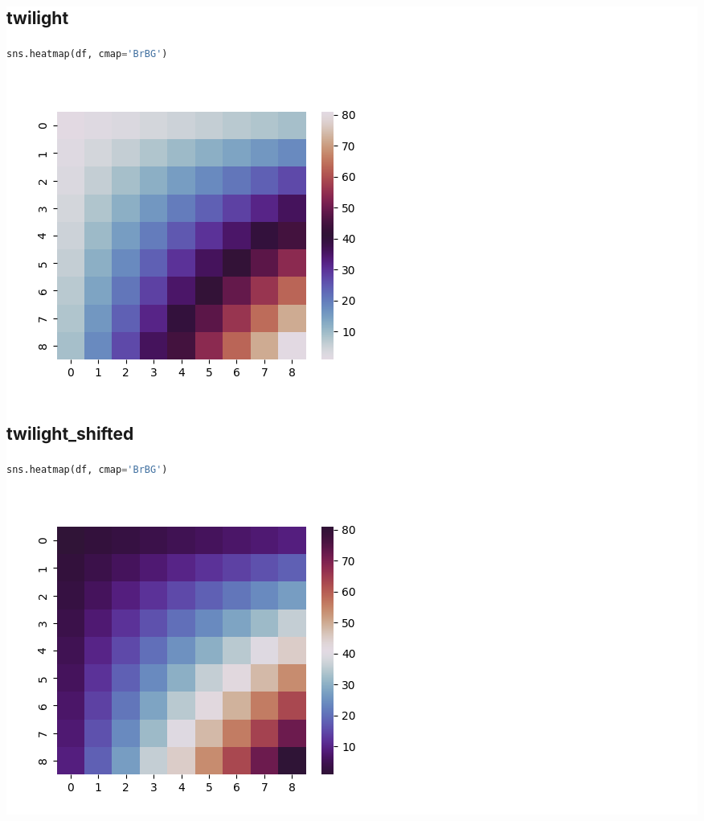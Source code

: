 ## twilight

```python
sns.heatmap(df, cmap='BrBG')
```

![](https://raw.githubusercontent.com/sammrai/qiita_cmap/main/images/twilight.png)

## twilight_shifted

```python
sns.heatmap(df, cmap='BrBG')
```

![](https://raw.githubusercontent.com/sammrai/qiita_cmap/main/images/twilight_shifted.png)
